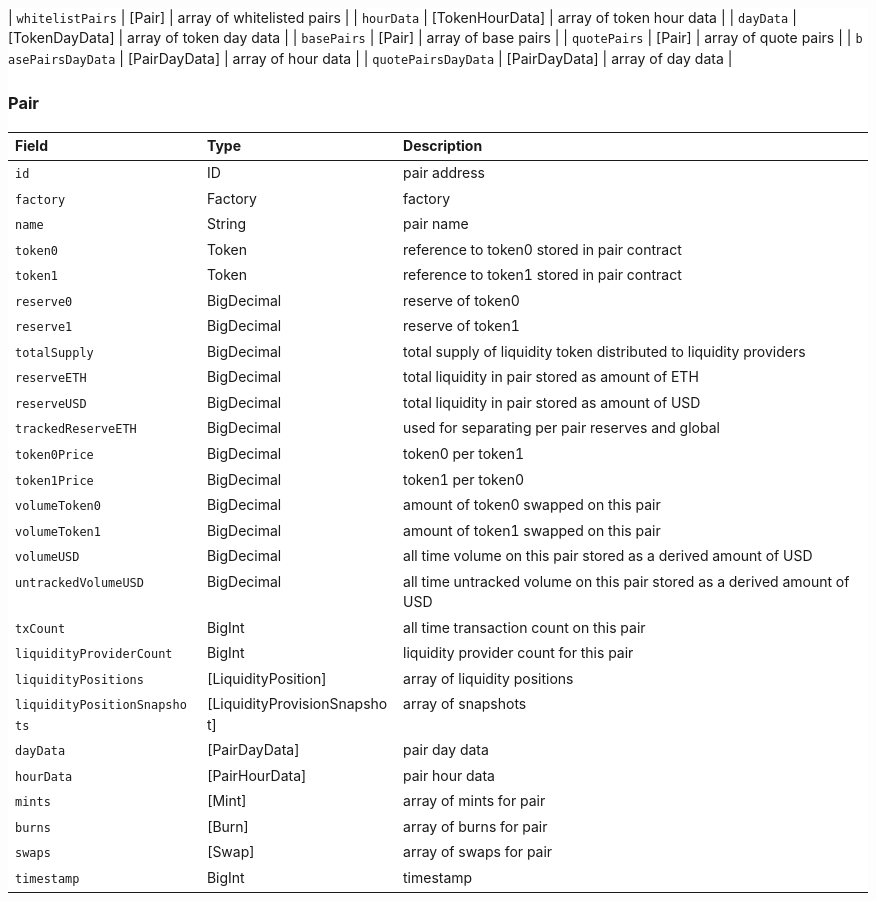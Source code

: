 | `whitelistPairs`     | [Pair]          | array of whitelisted pairs                                                         |
| `hourData`           | [TokenHourData] | array of token hour data                                                           |
| `dayData`            | [TokenDayData]  | array of token day data                                                            |
| `basePairs`          | [Pair]          | array of base pairs                                                                |
| `quotePairs`         | [Pair]          | array of quote pairs                                                               |
| `basePairsDayData`   | [PairDayData]   | array of hour data                                                                 |
| `quotePairsDayData`  | [PairDayData]   | array of day data                                                                  |

### Pair

| Field                        | Type                         | Description                                                              |
| :--------------------------- | :--------------------------- | :----------------------------------------------------------------------- |
| `id`                         | ID                           | pair address                                                             |
| `factory`                    | Factory                      | factory                                                                  |
| `name`                       | String                       | pair name                                                                |
| `token0`                     | Token                        | reference to token0 stored in pair contract                              |
| `token1`                     | Token                        | reference to token1 stored in pair contract                              |
| `reserve0`                   | BigDecimal                   | reserve of token0                                                        |
| `reserve1`                   | BigDecimal                   | reserve of token1                                                        |
| `totalSupply`                | BigDecimal                   | total supply of liquidity token distributed to liquidity providers       |
| `reserveETH`                 | BigDecimal                   | total liquidity in pair stored as amount of ETH                          |
| `reserveUSD`                 | BigDecimal                   | total liquidity in pair stored as amount of USD                          |
| `trackedReserveETH`          | BigDecimal                   | used for separating per pair reserves and global                         |
| `token0Price`                | BigDecimal                   | token0 per token1                                                        |
| `token1Price`                | BigDecimal                   | token1 per token0                                                        |
| `volumeToken0`               | BigDecimal                   | amount of token0 swapped on this pair                                    |
| `volumeToken1`               | BigDecimal                   | amount of token1 swapped on this pair                                    |
| `volumeUSD`                  | BigDecimal                   | all time volume on this pair stored as a derived amount of USD           |
| `untrackedVolumeUSD`         | BigDecimal                   | all time untracked volume on this pair stored as a derived amount of USD |
| `txCount`                    | BigInt                       | all time transaction count on this pair                                  |
| `liquidityProviderCount`     | BigInt                       | liquidity provider count for this pair                                   |
| `liquidityPositions`         | [LiquidityPosition]          | array of liquidity positions                                             |
| `liquidityPositionSnapshots` | [LiquidityProvisionSnapshot] | array of snapshots                                                       |
| `dayData`                    | [PairDayData]                | pair day data                                                            |
| `hourData`                   | [PairHourData]               | pair hour data                                                           |
| `mints`                      | [Mint]                       | array of mints for pair                                                  |
| `burns`                      | [Burn]                       | array of burns for pair                                                  |
| `swaps`                      | [Swap]                       | array of swaps for pair                                                  |
| `timestamp`                  | BigInt                       | timestamp                                                                |